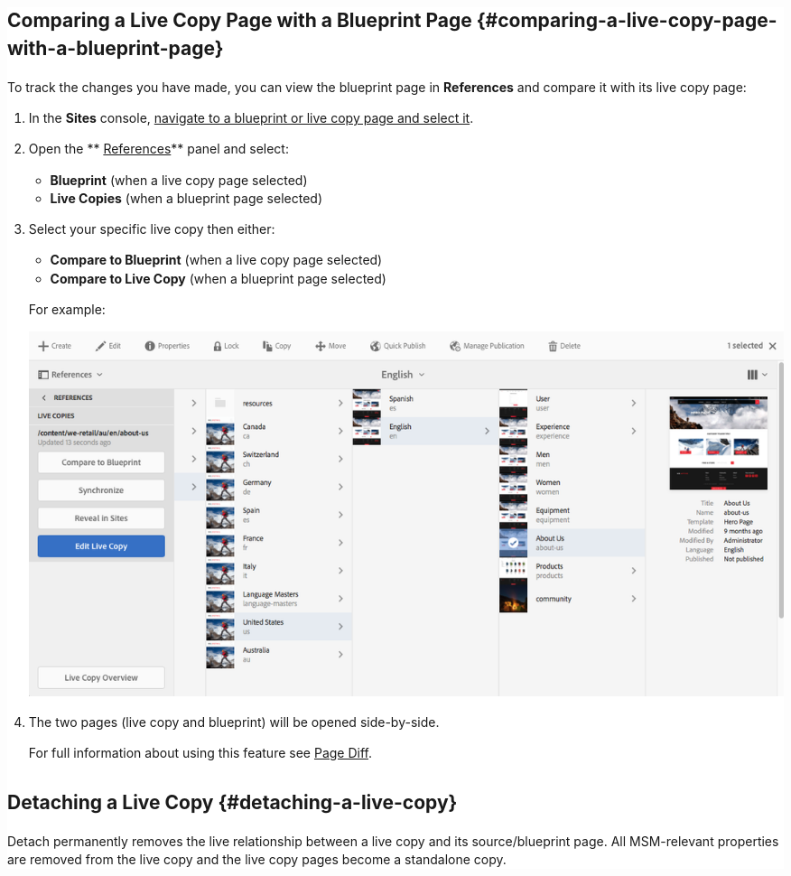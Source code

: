 ## Comparing a Live Copy Page with a Blueprint Page {#comparing-a-live-copy-page-with-a-blueprint-page}

To track the changes you have made, you can view the blueprint page in **References** and compare it with its live copy page:

1. In the **Sites** console, [navigate to a blueprint or live copy page and select it](../../../sites/authoring/using/basic-handling.md#viewingandselectingyourresources).
1. Open the ** [References](../../../sites/authoring/using/basic-handling.md#references)** panel and select:

    * **Blueprint** (when a live copy page selected)
    * **Live Copies** (when a blueprint page selected)

1. Select your specific live copy then either:

    * **Compare to Blueprint** (when a live copy page selected)
    * **Compare to Live Copy** (when a blueprint page selected)

   For example:

   ![](assets/chlimage_1-235.png)

1. The two pages (live copy and blueprint) will be opened side-by-side.

   For full information about using this feature see [Page Diff](../../../sites/authoring/using/page-diff.md).

## Detaching a Live Copy {#detaching-a-live-copy}

Detach permanently removes the live relationship between a live copy and its source/blueprint page. All MSM-relevant properties are removed from the live copy and the live copy pages become a standalone copy.
